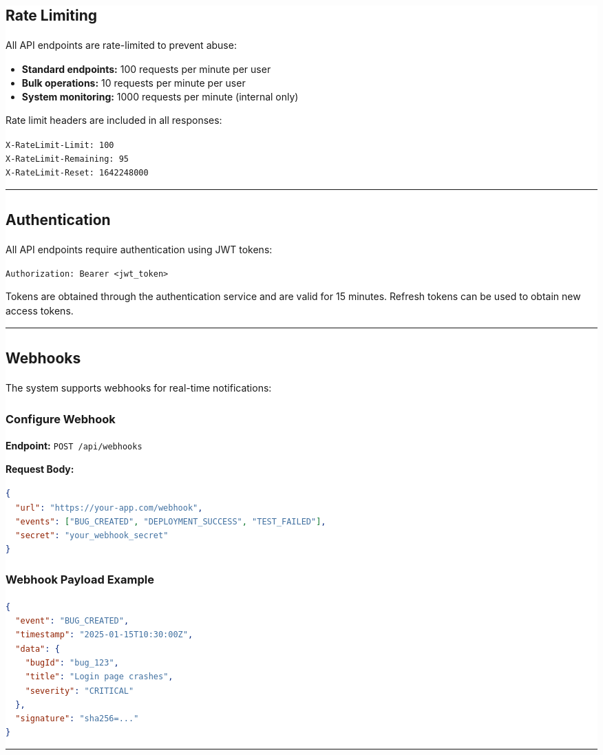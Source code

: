 ## Rate Limiting

All API endpoints are rate-limited to prevent abuse:

- **Standard endpoints:** 100 requests per minute per user
- **Bulk operations:** 10 requests per minute per user
- **System monitoring:** 1000 requests per minute (internal only)

Rate limit headers are included in all responses:
```
X-RateLimit-Limit: 100
X-RateLimit-Remaining: 95
X-RateLimit-Reset: 1642248000
```

---

## Authentication

All API endpoints require authentication using JWT tokens:

```
Authorization: Bearer <jwt_token>
```

Tokens are obtained through the authentication service and are valid for 15 minutes. Refresh tokens can be used to obtain new access tokens.

---

## Webhooks

The system supports webhooks for real-time notifications:

### Configure Webhook

**Endpoint:** `POST /api/webhooks`

**Request Body:**
```json
{
  "url": "https://your-app.com/webhook",
  "events": ["BUG_CREATED", "DEPLOYMENT_SUCCESS", "TEST_FAILED"],
  "secret": "your_webhook_secret"
}
```

### Webhook Payload Example

```json
{
  "event": "BUG_CREATED",
  "timestamp": "2025-01-15T10:30:00Z",
  "data": {
    "bugId": "bug_123",
    "title": "Login page crashes",
    "severity": "CRITICAL"
  },
  "signature": "sha256=..."
}
```

---